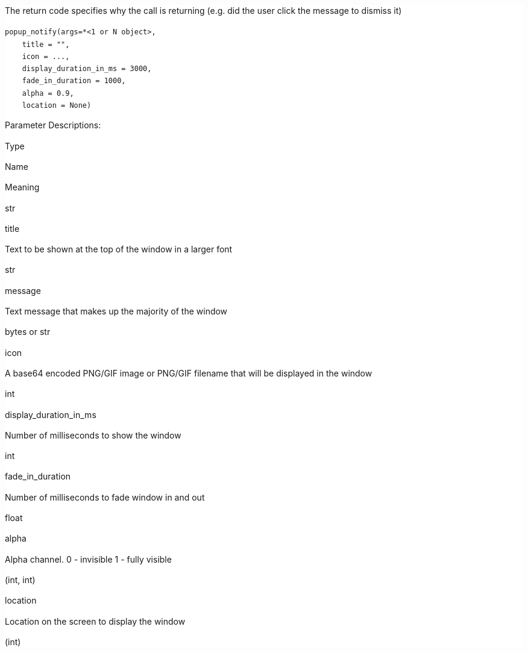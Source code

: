 The return code specifies why the call is returning (e.g. did the user click the message to dismiss it)

```
popup_notify(args=*<1 or N object>,
    title = "",
    icon = ...,
    display_duration_in_ms = 3000,
    fade_in_duration = 1000,
    alpha = 0.9,
    location = None)
```

Parameter Descriptions:

Type

Name

Meaning

str

title

Text to be shown at the top of the window in a larger font

str

message

Text message that makes up the majority of the window

bytes or str

icon

A base64 encoded PNG/GIF image or PNG/GIF filename that will be displayed in the window

int

display_duration_in_ms

Number of milliseconds to show the window

int

fade_in_duration

Number of milliseconds to fade window in and out

float

alpha

Alpha channel. 0 - invisible 1 - fully visible

(int, int)

location

Location on the screen to display the window

(int)
